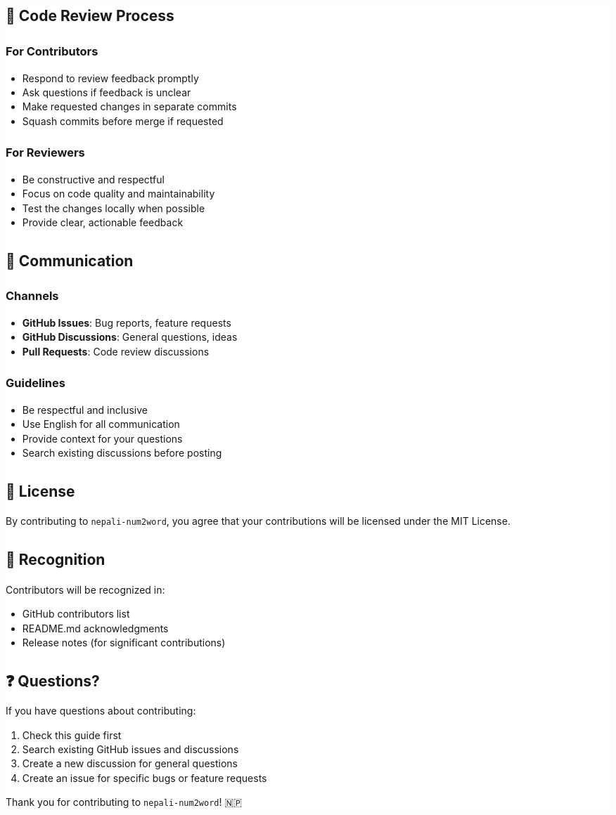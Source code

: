 ## 🤝 Code Review Process

### For Contributors

- Respond to review feedback promptly
- Ask questions if feedback is unclear
- Make requested changes in separate commits
- Squash commits before merge if requested

### For Reviewers

- Be constructive and respectful
- Focus on code quality and maintainability
- Test the changes locally when possible
- Provide clear, actionable feedback

## 💬 Communication

### Channels

- **GitHub Issues**: Bug reports, feature requests
- **GitHub Discussions**: General questions, ideas
- **Pull Requests**: Code review discussions

### Guidelines

- Be respectful and inclusive
- Use English for all communication
- Provide context for your questions
- Search existing discussions before posting

## 📜 License

By contributing to `nepali-num2word`, you agree that your contributions will be licensed under the MIT License.

## 🙏 Recognition

Contributors will be recognized in:
- GitHub contributors list
- README.md acknowledgments
- Release notes (for significant contributions)

## ❓ Questions?

If you have questions about contributing:

1. Check this guide first
2. Search existing GitHub issues and discussions
3. Create a new discussion for general questions
4. Create an issue for specific bugs or feature requests

Thank you for contributing to `nepali-num2word`! 🇳🇵